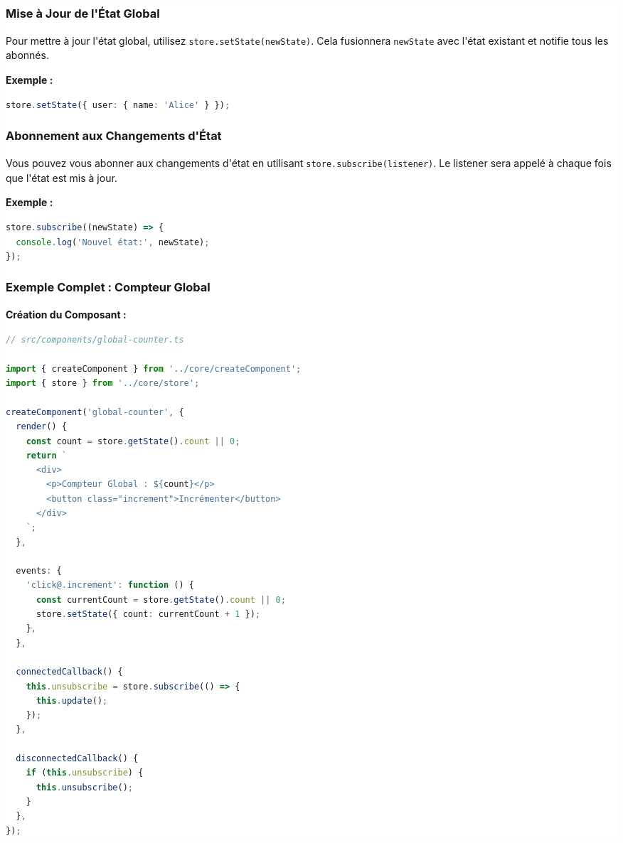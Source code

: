 ### **Mise à Jour de l'État Global**

Pour mettre à jour l'état global, utilisez `store.setState(newState)`. Cela fusionnera `newState` avec l'état existant et notifie tous les abonnés.

**Exemple :**

```typescript
store.setState({ user: { name: 'Alice' } });
```

### **Abonnement aux Changements d'État**

Vous pouvez vous abonner aux changements d'état en utilisant `store.subscribe(listener)`. Le listener sera appelé à chaque fois que l'état est mis à jour.

**Exemple :**

```typescript
store.subscribe((newState) => {
  console.log('Nouvel état:', newState);
});
```

### **Exemple Complet : Compteur Global**

**Création du Composant :**

```typescript
// src/components/global-counter.ts

import { createComponent } from '../core/createComponent';
import { store } from '../core/store';

createComponent('global-counter', {
  render() {
    const count = store.getState().count || 0;
    return `
      <div>
        <p>Compteur Global : ${count}</p>
        <button class="increment">Incrémenter</button>
      </div>
    `;
  },

  events: {
    'click@.increment': function () {
      const currentCount = store.getState().count || 0;
      store.setState({ count: currentCount + 1 });
    },
  },

  connectedCallback() {
    this.unsubscribe = store.subscribe(() => {
      this.update();
    });
  },

  disconnectedCallback() {
    if (this.unsubscribe) {
      this.unsubscribe();
    }
  },
});
```
